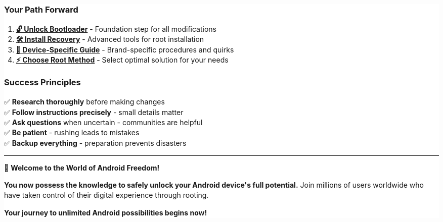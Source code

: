 ### Your Path Forward
1. **[🔓 Unlock Bootloader](./how-to-unlock-bootloader.md)** - Foundation step for all modifications
2. **[🛠️ Install Recovery](./how-to-install-custom-recovery.md)** - Advanced tools for root installation
3. **[📱 Device-Specific Guide](#device-specific-guides)** - Brand-specific procedures and quirks
4. **[⚡ Choose Root Method](#root-method-comparison)** - Select optimal solution for your needs

### Success Principles
✅ **Research thoroughly** before making changes  
✅ **Follow instructions precisely** - small details matter  
✅ **Ask questions** when uncertain - communities are helpful  
✅ **Be patient** - rushing leads to mistakes  
✅ **Backup everything** - preparation prevents disasters  

---

🎉 **Welcome to the World of Android Freedom!**

**You now possess the knowledge to safely unlock your Android device's full potential.** Join millions of users worldwide who have taken control of their digital experience through rooting.

**Your journey to unlimited Android possibilities begins now!**
